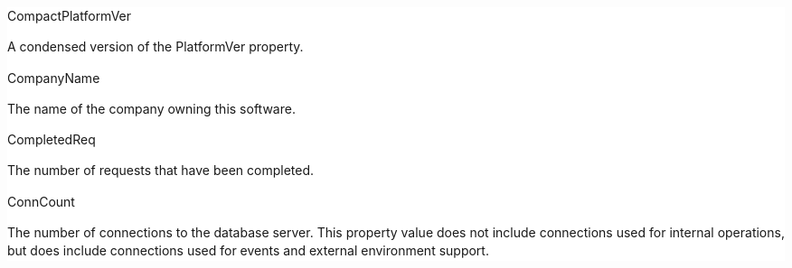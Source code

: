 CompactPlatformVer



</td>
<td valign="top">

A condensed version of the PlatformVer property.



</td>
</tr>
<tr>
<td valign="top">

CompanyName



</td>
<td valign="top">

The name of the company owning this software.



</td>
</tr>
<tr>
<td valign="top">

CompletedReq



</td>
<td valign="top">

The number of requests that have been completed.



</td>
</tr>
<tr>
<td valign="top">

ConnCount



</td>
<td valign="top">

The number of connections to the database server. This property value does not include connections used for internal operations, but does include connections used for events and external environment support.



</td>
</tr>
<tr>
<td valign="top">
